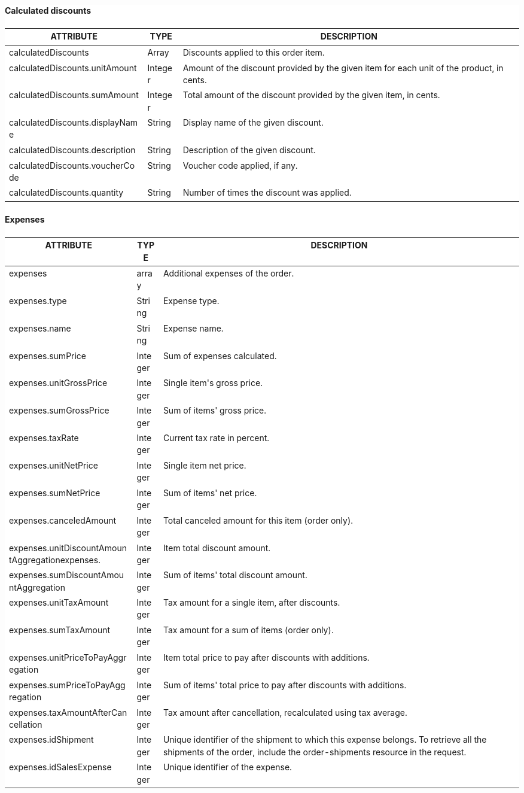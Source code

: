 #### Calculated discounts

| ATTRIBUTE | TYPE | DESCRIPTION       |
| ------------- | -------- | --------------------------- |
| calculatedDiscounts             | Array   | Discounts applied to this order item.                        |
| calculatedDiscounts.unitAmount  | Integer | Amount of the discount provided by the given item for each unit of the product, in cents. |
| calculatedDiscounts.sumAmount   | Integer | Total amount of the discount provided by the given item, in cents. |
| calculatedDiscounts.displayName | String  | Display name of the given discount.                          |
| calculatedDiscounts.description | String  | Description of the given discount.                           |
| calculatedDiscounts.voucherCode | String  | Voucher code applied, if any.                                |
| calculatedDiscounts.quantity    | String  | Number of times the discount was applied.                    |

#### Expenses

| ATTRIBUTE    | TYPE | DESCRIPTION          |
| ------------------- | -------- | ---------------------- |
| expenses                | array   | Additional expenses of the order. |
| expenses.type           | String  | Expense type.                     |
| expenses.name           | String  | Expense name.                     |
| expenses.sumPrice       | Integer | Sum of expenses calculated.       |
| expenses.unitGrossPrice | Integer | Single item's gross price.        |
| expenses.sumGrossPrice  | Integer | Sum of items' gross price.        |
| expenses.taxRate        | Integer | Current tax rate in percent.      |
| expenses.unitNetPrice                           | Integer | Single item net price.                                       |
| expenses.sumNetPrice                            | Integer | Sum of items' net price.                                     |
| expenses.canceledAmount                         | Integer | Total canceled amount for this item (order only).            |
| expenses.unitDiscountAmountAggregationexpenses. | Integer | Item total discount amount.                                  |
| expenses.sumDiscountAmountAggregation           | Integer | Sum of items' total discount amount.                         |
| expenses.unitTaxAmount                          | Integer | Tax amount for a single item, after discounts.               |
| expenses.sumTaxAmount                           | Integer | Tax amount for a sum of items (order only).                  |
| expenses.unitPriceToPayAggregation              | Integer | Item total price to pay after discounts with additions.      |
| expenses.sumPriceToPayAggregation               | Integer | Sum of items' total price to pay after discounts with additions. |
| expenses.taxAmountAfterCancellation             | Integer | Tax amount after cancellation, recalculated using tax average. |
| expenses.idShipment                             | Integer | Unique identifier of the shipment to which this expense belongs. To retrieve all the shipments of the order, include the order-shipments resource in the request. |
| expenses.idSalesExpense       | Integer | Unique identifier of the expense.     |
